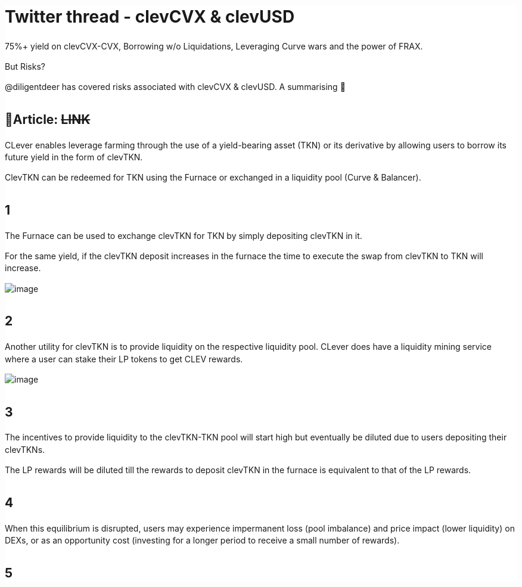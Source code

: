 # Twitter thread - clevCVX & clevUSD

75%+ yield on clevCVX-CVX, 
Borrowing w/o Liquidations,
Leveraging Curve wars and the power of FRAX.

But Risks?

@diligentdeer has covered risks associated with clevCVX & clevUSD.
A summarising 🧵

📜Article: ~~LINK~~
---

CLever enables leverage farming through the use of a yield-bearing asset (TKN) or its derivative by allowing users to borrow its future yield in the form of clevTKN. 

ClevTKN can be redeemed for TKN using the Furnace or exchanged in a liquidity pool (Curve & Balancer).

1
---

The Furnace can be used to exchange clevTKN for TKN by simply depositing clevTKN in it.

For the same yield, if the clevTKN deposit increases in the furnace the time to execute the swap from clevTKN to TKN will increase.

![image](https://user-images.githubusercontent.com/117331039/209197291-6a82544f-b154-499f-aa8d-953285d8f3c1.png)

2
---

Another utility for clevTKN is to provide liquidity on the respective liquidity pool. CLever does have a liquidity mining service where a user can stake their LP tokens to get CLEV rewards.

![image](https://user-images.githubusercontent.com/117331039/209196495-3cafbe42-86c9-4383-90b4-1f1e5fb1267c.png)

3
---

The incentives to provide liquidity to the clevTKN-TKN pool will start high but eventually be diluted due to users depositing their clevTKNs. 

The LP rewards will be diluted till the rewards to deposit clevTKN in the furnace is equivalent to that of the LP rewards.

4
---

When this equilibrium is disrupted, users may experience impermanent loss (pool imbalance) and price impact (lower liquidity) on DEXs, or as an opportunity cost (investing for a longer period to receive a small number of rewards).

5
---
